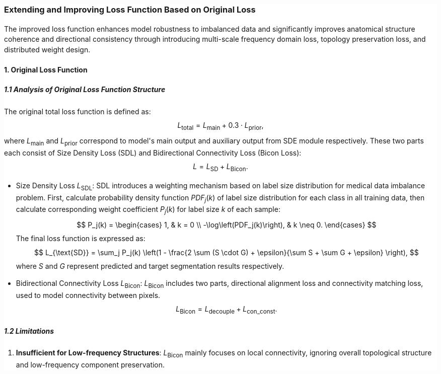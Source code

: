 ### Extending and Improving Loss Function Based on Original Loss

The improved loss function enhances model robustness to imbalanced data and significantly improves anatomical structure coherence and directional consistency through introducing multi-scale frequency domain loss, topology preservation loss, and distributed weight design.

#### 1. Original Loss Function

##### 1.1 Analysis of Original Loss Function Structure

The original total loss function is defined as:
$$
L_{\text{total}} = L_{\text{main}} + 0.3 \cdot L_{\text{prior}},
$$
where $L_{\text{main}}$ and $L_{\text{prior}}$ correspond to model's main output and auxiliary output from SDE module respectively. These two parts each consist of Size Density Loss (SDL) and Bidirectional Connectivity Loss (Bicon Loss):
$$
L = L_{\text{SD}} + L_{\text{Bicon}}.
$$

- Size Density Loss $L_{\text{SDL}}$:
  SDL introduces a weighting mechanism based on label size distribution for medical data imbalance problem. First, calculate probability density function $PDF_j(k)$ of label size distribution for each class in all training data, then calculate corresponding weight coefficient $P_j(k)$ for label size $k$ of each sample:
  $$
  P_j(k) =
  \begin{cases}
  1, & k = 0 \\
  -\log\left(PDF_j(k)\right), & k \neq 0.
  \end{cases}
  $$
  The final loss function is expressed as:
  $$
  L_{\text{SD}} = \sum_j P_j(k) \left(1 - \frac{2 \sum (S \cdot G) + \epsilon}{\sum S + \sum G + \epsilon} \right),
  $$
  where $S$ and $G$ represent predicted and target segmentation results respectively.

- Bidirectional Connectivity Loss $L_{\text{Bicon}}$:
  $L_{\text{Bicon}}$ includes two parts, directional alignment loss and connectivity matching loss, used to model connectivity between pixels.
  $$
  L_{\text{Bicon}} = L_{\text{decouple}} + L_{\text{con\_const}}.
  $$

##### 1.2 Limitations
1. **Insufficient for Low-frequency Structures**:
$L_{\text{Bicon}}$ mainly focuses on local connectivity, ignoring overall topological structure and low-frequency component preservation.
